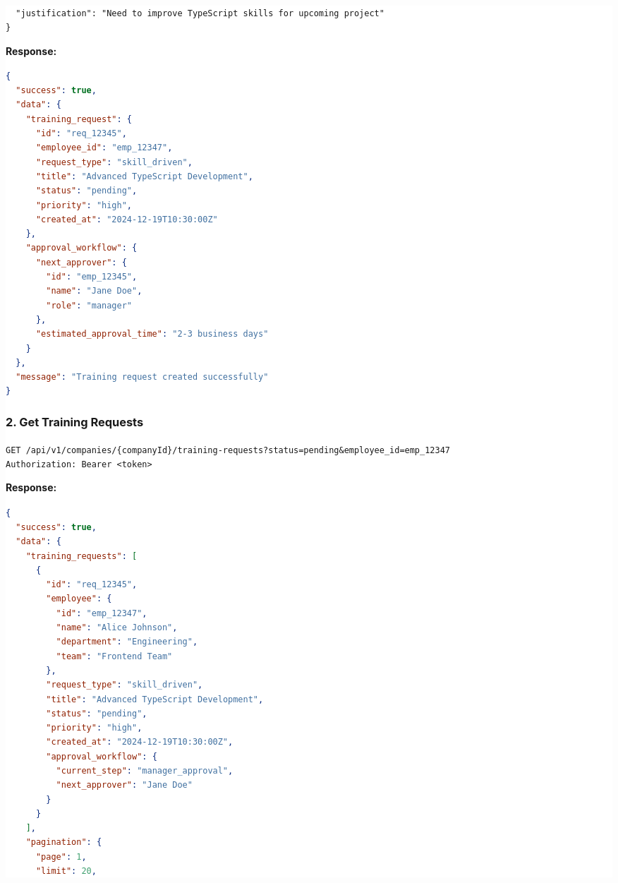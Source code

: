 ```http
  "justification": "Need to improve TypeScript skills for upcoming project"
}
```

**Response:**
```json
{
  "success": true,
  "data": {
    "training_request": {
      "id": "req_12345",
      "employee_id": "emp_12347",
      "request_type": "skill_driven",
      "title": "Advanced TypeScript Development",
      "status": "pending",
      "priority": "high",
      "created_at": "2024-12-19T10:30:00Z"
    },
    "approval_workflow": {
      "next_approver": {
        "id": "emp_12345",
        "name": "Jane Doe",
        "role": "manager"
      },
      "estimated_approval_time": "2-3 business days"
    }
  },
  "message": "Training request created successfully"
}
```

### 2. Get Training Requests
```http
GET /api/v1/companies/{companyId}/training-requests?status=pending&employee_id=emp_12347
Authorization: Bearer <token>
```

**Response:**
```json
{
  "success": true,
  "data": {
    "training_requests": [
      {
        "id": "req_12345",
        "employee": {
          "id": "emp_12347",
          "name": "Alice Johnson",
          "department": "Engineering",
          "team": "Frontend Team"
        },
        "request_type": "skill_driven",
        "title": "Advanced TypeScript Development",
        "status": "pending",
        "priority": "high",
        "created_at": "2024-12-19T10:30:00Z",
        "approval_workflow": {
          "current_step": "manager_approval",
          "next_approver": "Jane Doe"
        }
      }
    ],
    "pagination": {
      "page": 1,
      "limit": 20,
```